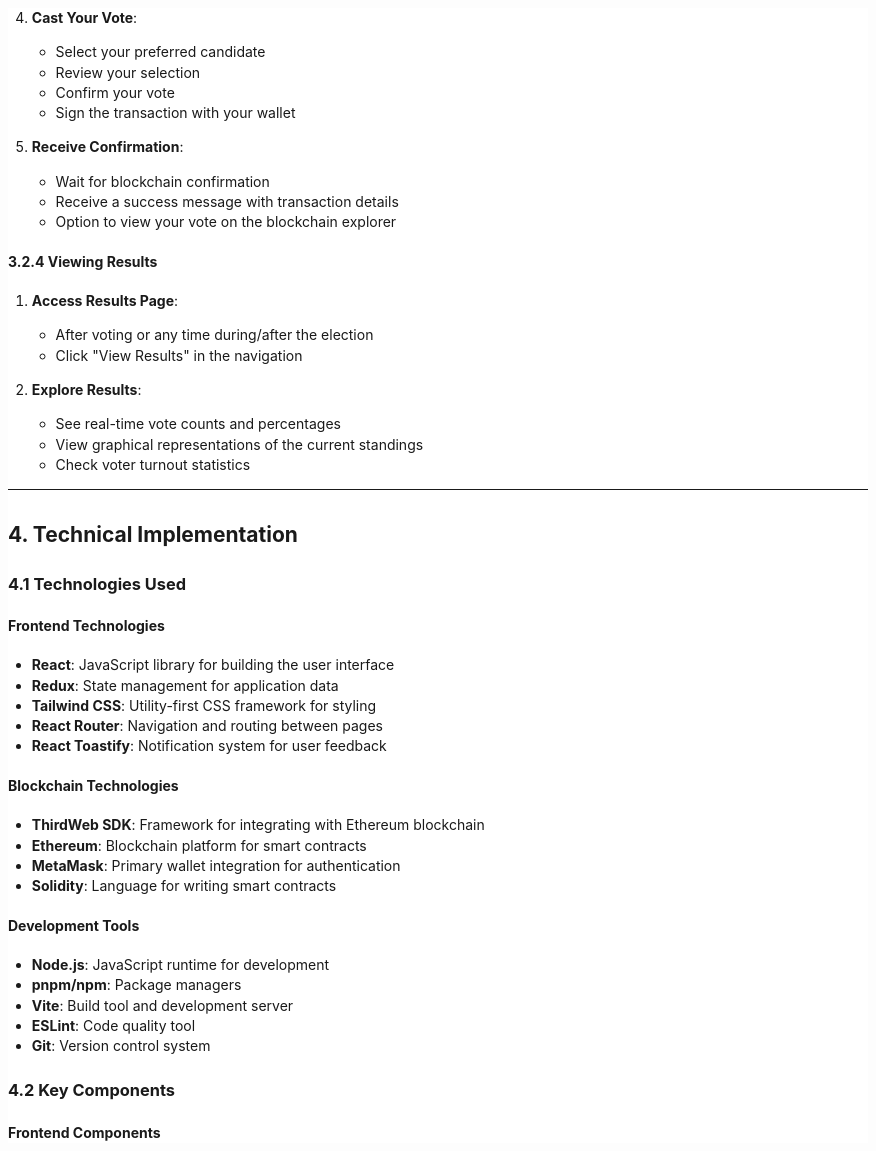 4. **Cast Your Vote**:
   - Select your preferred candidate
   - Review your selection
   - Confirm your vote
   - Sign the transaction with your wallet

5. **Receive Confirmation**:
   - Wait for blockchain confirmation
   - Receive a success message with transaction details
   - Option to view your vote on the blockchain explorer

#### 3.2.4 Viewing Results

1. **Access Results Page**:
   - After voting or any time during/after the election
   - Click "View Results" in the navigation

2. **Explore Results**:
   - See real-time vote counts and percentages
   - View graphical representations of the current standings
   - Check voter turnout statistics

---

## 4. Technical Implementation

### 4.1 Technologies Used

#### Frontend Technologies

- **React**: JavaScript library for building the user interface
- **Redux**: State management for application data
- **Tailwind CSS**: Utility-first CSS framework for styling
- **React Router**: Navigation and routing between pages
- **React Toastify**: Notification system for user feedback

#### Blockchain Technologies

- **ThirdWeb SDK**: Framework for integrating with Ethereum blockchain
- **Ethereum**: Blockchain platform for smart contracts
- **MetaMask**: Primary wallet integration for authentication
- **Solidity**: Language for writing smart contracts

#### Development Tools

- **Node.js**: JavaScript runtime for development
- **pnpm/npm**: Package managers
- **Vite**: Build tool and development server
- **ESLint**: Code quality tool
- **Git**: Version control system

### 4.2 Key Components

#### Frontend Components
